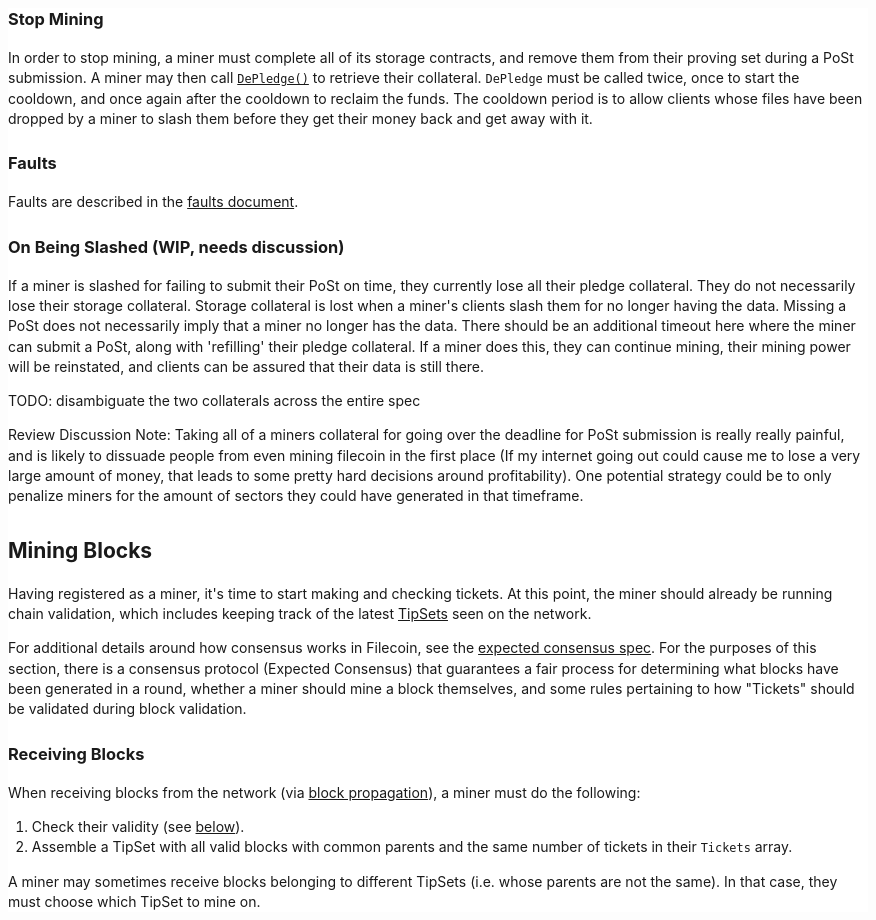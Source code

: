 ### Stop Mining

In order to stop mining, a miner must complete all of its storage contracts, and remove them from their proving set during a PoSt submission. A miner may then call [`DePledge()`](actors.md#depledge) to retrieve their collateral. `DePledge` must be called twice, once to start the cooldown, and once again after the cooldown to reclaim the funds. The cooldown period is to allow clients whose files have been dropped by a miner to slash them before they get their money back and get away with it.

### Faults

Faults are described in the [faults document](faults.md).

### On Being Slashed (WIP, needs discussion)

If a miner is slashed for failing to submit their PoSt on time, they currently lose all their pledge collateral. They do not necessarily lose their storage collateral. Storage collateral is lost when a miner's clients slash them for no longer having the data. Missing a PoSt does not necessarily imply that a miner no longer has the data. There should be an additional timeout here where the miner can submit a PoSt, along with 'refilling' their pledge collateral. If a miner does this, they can continue mining, their mining power will be reinstated, and clients can be assured that their data is still there.

TODO: disambiguate the two collaterals across the entire spec

Review Discussion Note: Taking all of a miners collateral for going over the deadline for PoSt submission is really really painful, and is likely to dissuade people from even mining filecoin in the first place (If my internet going out could cause me to lose a very large amount of money, that leads to some pretty hard decisions around profitability). One potential strategy could be to only penalize miners for the amount of sectors they could have generated in that timeframe.

## Mining Blocks

Having registered as a miner, it's time to start making and checking tickets. At this point, the miner should already be running chain validation, which includes keeping track of the latest [TipSets](expected-consensus.md#tipsets) seen on the network.

For additional details around how consensus works in Filecoin, see the [expected consensus spec](expected-consensus.md). For the purposes of this section, there is a consensus protocol (Expected Consensus) that guarantees a fair process for determining what blocks have been generated in a round, whether a miner should mine a block themselves, and some rules pertaining to how "Tickets" should be validated during block validation.

### Receiving Blocks

When receiving blocks from the network (via [block propagation](data-propagation.md)), a miner must do the following:

1. Check their validity (see [below](#block-validation)).
2. Assemble a TipSet with all valid blocks with common parents and the same number of tickets in their `Tickets` array.

A miner may sometimes receive blocks belonging to different TipSets (i.e. whose parents are not the same). In that case, they must choose which TipSet to mine on.
